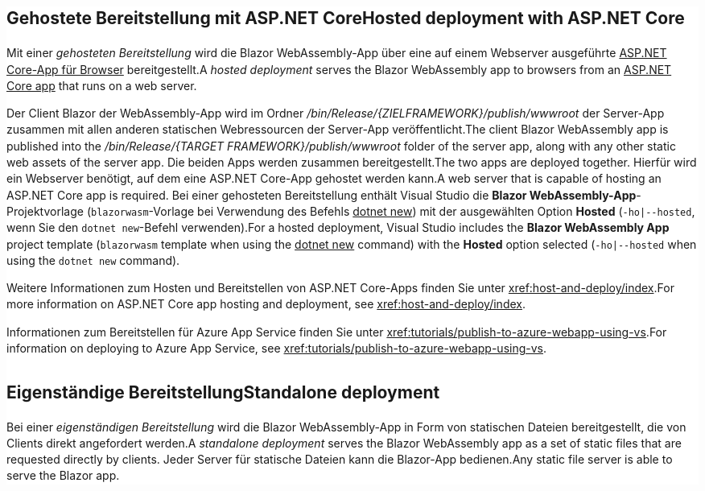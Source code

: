 ## <a name="hosted-deployment-with-aspnet-core"></a><span data-ttu-id="51b90-140">Gehostete Bereitstellung mit ASP.NET Core</span><span class="sxs-lookup"><span data-stu-id="51b90-140">Hosted deployment with ASP.NET Core</span></span>

<span data-ttu-id="51b90-141">Mit einer *gehosteten Bereitstellung* wird die Blazor WebAssembly-App über eine auf einem Webserver ausgeführte [ASP.NET Core-App für Browser](xref:index) bereitgestellt.</span><span class="sxs-lookup"><span data-stu-id="51b90-141">A *hosted deployment* serves the Blazor WebAssembly app to browsers from an [ASP.NET Core app](xref:index) that runs on a web server.</span></span>

<span data-ttu-id="51b90-142">Der Client Blazor der WebAssembly-App wird im Ordner */bin/Release/{ZIELFRAMEWORK}/publish/wwwroot* der Server-App zusammen mit allen anderen statischen Webressourcen der Server-App veröffentlicht.</span><span class="sxs-lookup"><span data-stu-id="51b90-142">The client Blazor WebAssembly app is published into the */bin/Release/{TARGET FRAMEWORK}/publish/wwwroot* folder of the server app, along with any other static web assets of the server app.</span></span> <span data-ttu-id="51b90-143">Die beiden Apps werden zusammen bereitgestellt.</span><span class="sxs-lookup"><span data-stu-id="51b90-143">The two apps are deployed together.</span></span> <span data-ttu-id="51b90-144">Hierfür wird ein Webserver benötigt, auf dem eine ASP.NET Core-App gehostet werden kann.</span><span class="sxs-lookup"><span data-stu-id="51b90-144">A web server that is capable of hosting an ASP.NET Core app is required.</span></span> <span data-ttu-id="51b90-145">Bei einer gehosteten Bereitstellung enthält Visual Studio die **Blazor WebAssembly-App**-Projektvorlage (`blazorwasm`-Vorlage bei Verwendung des Befehls [dotnet new](/dotnet/core/tools/dotnet-new)) mit der ausgewählten Option **Hosted** (`-ho|--hosted`, wenn Sie den `dotnet new`-Befehl verwenden).</span><span class="sxs-lookup"><span data-stu-id="51b90-145">For a hosted deployment, Visual Studio includes the **Blazor WebAssembly App** project template (`blazorwasm` template when using the [dotnet new](/dotnet/core/tools/dotnet-new) command) with the **Hosted** option selected (`-ho|--hosted` when using the `dotnet new` command).</span></span>

<span data-ttu-id="51b90-146">Weitere Informationen zum Hosten und Bereitstellen von ASP.NET Core-Apps finden Sie unter <xref:host-and-deploy/index>.</span><span class="sxs-lookup"><span data-stu-id="51b90-146">For more information on ASP.NET Core app hosting and deployment, see <xref:host-and-deploy/index>.</span></span>

<span data-ttu-id="51b90-147">Informationen zum Bereitstellen für Azure App Service finden Sie unter <xref:tutorials/publish-to-azure-webapp-using-vs>.</span><span class="sxs-lookup"><span data-stu-id="51b90-147">For information on deploying to Azure App Service, see <xref:tutorials/publish-to-azure-webapp-using-vs>.</span></span>

## <a name="standalone-deployment"></a><span data-ttu-id="51b90-148">Eigenständige Bereitstellung</span><span class="sxs-lookup"><span data-stu-id="51b90-148">Standalone deployment</span></span>

<span data-ttu-id="51b90-149">Bei einer *eigenständigen Bereitstellung* wird die Blazor WebAssembly-App in Form von statischen Dateien bereitgestellt, die von Clients direkt angefordert werden.</span><span class="sxs-lookup"><span data-stu-id="51b90-149">A *standalone deployment* serves the Blazor WebAssembly app as a set of static files that are requested directly by clients.</span></span> <span data-ttu-id="51b90-150">Jeder Server für statische Dateien kann die Blazor-App bedienen.</span><span class="sxs-lookup"><span data-stu-id="51b90-150">Any static file server is able to serve the Blazor app.</span></span>
